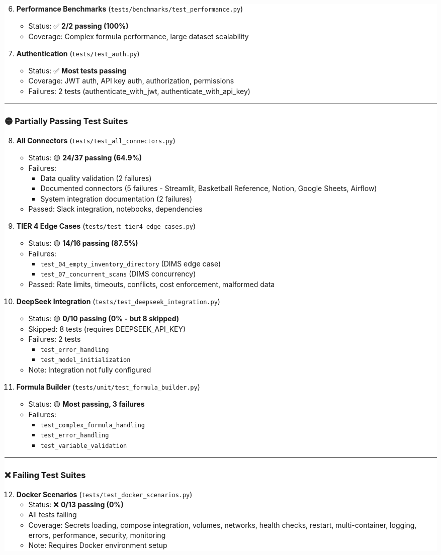 6. **Performance Benchmarks** (`tests/benchmarks/test_performance.py`)
   - Status: ✅ **2/2 passing (100%)**
   - Coverage: Complex formula performance, large dataset scalability

7. **Authentication** (`tests/test_auth.py`)
   - Status: ✅ **Most tests passing**
   - Coverage: JWT auth, API key auth, authorization, permissions
   - Failures: 2 tests (authenticate_with_jwt, authenticate_with_api_key)

---

### 🟡 Partially Passing Test Suites

8. **All Connectors** (`tests/test_all_connectors.py`)
   - Status: 🟡 **24/37 passing (64.9%)**
   - Failures:
     - Data quality validation (2 failures)
     - Documented connectors (5 failures - Streamlit, Basketball Reference, Notion, Google Sheets, Airflow)
     - System integration documentation (2 failures)
   - Passed: Slack integration, notebooks, dependencies

9. **TIER 4 Edge Cases** (`tests/test_tier4_edge_cases.py`)
   - Status: 🟡 **14/16 passing (87.5%)**
   - Failures:
     - `test_04_empty_inventory_directory` (DIMS edge case)
     - `test_07_concurrent_scans` (DIMS concurrency)
   - Passed: Rate limits, timeouts, conflicts, cost enforcement, malformed data

10. **DeepSeek Integration** (`tests/test_deepseek_integration.py`)
    - Status: 🟡 **0/10 passing (0% - but 8 skipped)**
    - Skipped: 8 tests (requires DEEPSEEK_API_KEY)
    - Failures: 2 tests
      - `test_error_handling`
      - `test_model_initialization`
    - Note: Integration not fully configured

11. **Formula Builder** (`tests/unit/test_formula_builder.py`)
    - Status: 🟡 **Most passing, 3 failures**
    - Failures:
      - `test_complex_formula_handling`
      - `test_error_handling`
      - `test_variable_validation`

---

### ❌ Failing Test Suites

12. **Docker Scenarios** (`tests/test_docker_scenarios.py`)
    - Status: ❌ **0/13 passing (0%)**
    - All tests failing
    - Coverage: Secrets loading, compose integration, volumes, networks, health checks, restart, multi-container, logging, errors, performance, security, monitoring
    - Note: Requires Docker environment setup
